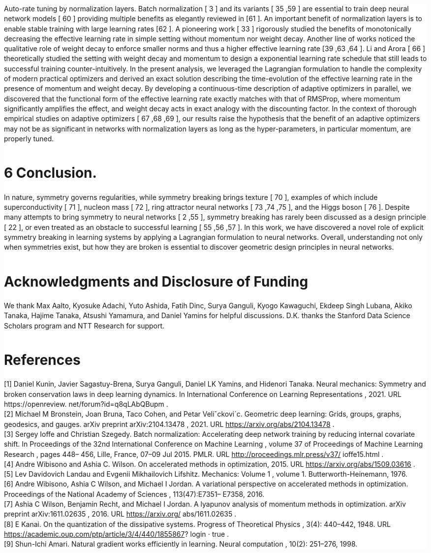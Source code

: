 Auto-rate tuning by normalization layers. Batch normalization [ 3 ] and its variants [ 35 ,59 ] are essential to train deep neural network models [ 60 ] providing multiple benefits as elegantly reviewed in [61 ]. An important benefit of normalization layers is to enable stable training with large learning rates [62 ]. A pioneering work [ 33 ] rigorously studied the benefits of monotonically decreasing the effective learning rate in simple setting without momentum nor weight decay. Another line of works noticed the qualitative role of weight decay to enforce smaller norms and thus a higher effective learning rate [39 ,63 ,64 ]. Li and Arora [ 66 ] theoretically studied the setting with weight decay and momentum to design a exponential learning rate schedule that still leads to successful training counter-intuitively. In the present analysis, we leveraged the Lagrangian formulation to handle the complexity of modern practical optimizers and derived an exact solution describing the time-evolution of the effective learning rate in the presence of momentum and weight decay. By developing a continuous-time description of adaptive optimizers in parallel, we discovered that the functional form of the effective learning rate exactly matches with that of RMSProp, where momentum significantly amplifies the effect, and weight decay acts in exact analogy with the discounting factor. In the context of thorough empirical studies on adaptive optimizers [ 67 ,68 ,69 ], our results raise the hypothesis that the benefit of an adaptive optimizers may not be as significant in networks with normalization layers as long as the hyper-parameters, in particular momentum, are properly tuned.  

# 6 Conclusion.  

In nature, symmetry governs regularities, while symmetry breaking brings texture [ 70 ], examples of which include superconductivity [ 71 ], nucleon mass [ 72 ], ring attractor neural networks [ 73 ,74 ,75 ], and the Higgs boson [ 76 ]. Despite many attempts to bring symmetry to neural networks [ 2 ,55 ], symmetry breaking has rarely been discussed as a design principle [ 22 ], or even treated as an obstacle to successful learning [ 55 ,56 ,57 ]. In this work, we have discovered a novel role of explicit symmetry breaking in learning systems by applying a Lagrangian formulation to neural networks. Overall, understanding not only when symmetries exist, but how they are broken is essential to discover geometric design principles in neural networks.  

# Acknowledgments and Disclosure of Funding  

We thank Max Aalto, Kyosuke Adachi, Yuto Ashida, Fatih Dinc, Surya Ganguli, Kyogo Kawaguchi, Ekdeep Singh Lubana, Akiko Tanaka, Hajime Tanaka, Atsushi Yamamura, and Daniel Yamins for helpful discussions. D.K. thanks the Stanford Data Science Scholars program and NTT Research for support.  

# References  

[1] Daniel Kunin, Javier Sagastuy-Brena, Surya Ganguli, Daniel LK Yamins, and Hidenori Tanaka. Neural mechanics: Symmetry and broken conservation laws in deep learning dynamics. In International Conference on Learning Representations , 2021. URL https://openreview. net/forum?id=q8qLAbQBupm .  
[2] Michael M Bronstein, Joan Bruna, Taco Cohen, and Petar Veliˇckovi´c. Geometric deep learning: Grids, groups, graphs, geodesics, and gauges. arXiv preprint arXiv:2104.13478 , 2021. URL https://arxiv.org/abs/2104.13478 .  
[3] Sergey Ioffe and Christian Szegedy. Batch normalization: Accelerating deep network training by reducing internal covariate shift. In Proceedings of the 32nd International Conference on Machine Learning , volume 37 of Proceedings of Machine Learning Research , pages 448– 456, Lille, France, 07–09 Jul 2015. PMLR. URL http://proceedings.mlr.press/v37/ ioffe15.html .  
[4] Andre Wibisono and Ashia C. Wilson. On accelerated methods in optimization, 2015. URL https://arxiv.org/abs/1509.03616 .  
[5] Lev Davidovich Landau and Evgenii Mikhailovich Lifshitz. Mechanics: Volume 1 , volume 1. Butterworth-Heinemann, 1976.   
[6] Andre Wibisono, Ashia C Wilson, and Michael I Jordan. A variational perspective on accelerated methods in optimization. Proceedings of the National Academy of Sciences , 113(47):E7351– E7358, 2016.   
[7] Ashia C Wilson, Benjamin Recht, and Michael I Jordan. A lyapunov analysis of momentum methods in optimization. arXiv preprint arXiv:1611.02635 , 2016. URL https://arxiv.org/ abs/1611.02635 .  
[8] E Kanai. On the quantization of the dissipative systems. Progress of Theoretical Physics , 3(4): 440–442, 1948. URL https://academic.oup.com/ptp/article/3/4/440/1855867? login $\cdot$ true .  
[9] Shun-Ichi Amari. Natural gradient works efficiently in learning. Neural computation , 10(2): 251–276, 1998.   